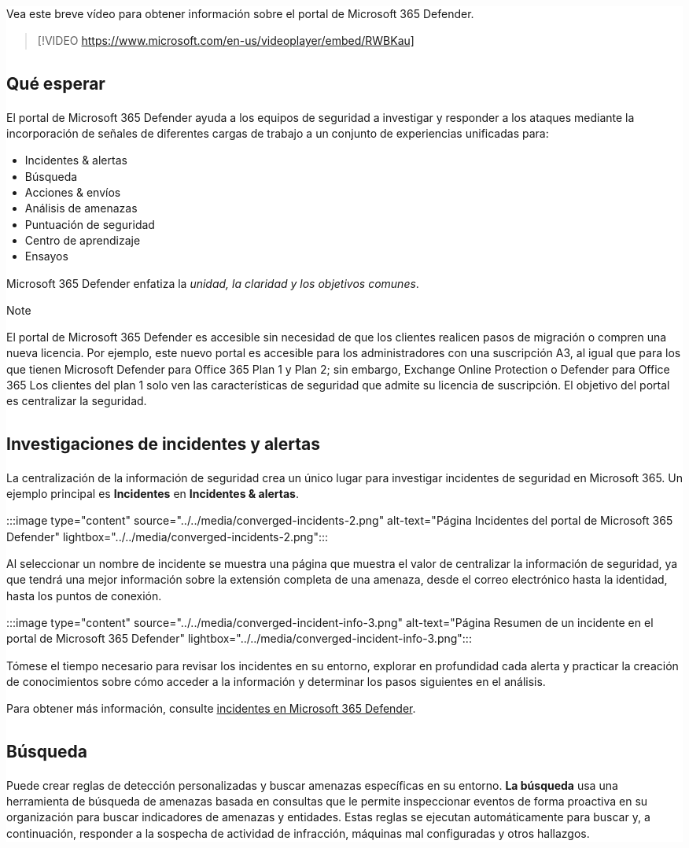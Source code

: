 Vea este breve vídeo para obtener información sobre el portal de Microsoft 365 Defender.  
> [!VIDEO https://www.microsoft.com/en-us/videoplayer/embed/RWBKau]

## <a name="what-to-expect"></a>Qué esperar

El portal de Microsoft 365 Defender ayuda a los equipos de seguridad a investigar y responder a los ataques mediante la incorporación de señales de diferentes cargas de trabajo a un conjunto de experiencias unificadas para:

- Incidentes & alertas
- Búsqueda
- Acciones & envíos
- Análisis de amenazas
- Puntuación de seguridad
- Centro de aprendizaje
- Ensayos

Microsoft 365 Defender enfatiza la *unidad, la claridad y los objetivos comunes*. 

> [!NOTE]
> El portal de Microsoft 365 Defender es accesible sin necesidad de que los clientes realicen pasos de migración o compren una nueva licencia. Por ejemplo, este nuevo portal es accesible para los administradores con una suscripción A3, al igual que para los que tienen Microsoft Defender para Office 365 Plan 1 y Plan 2; sin embargo, Exchange Online Protection o Defender para Office 365  Los clientes del plan 1 solo ven las características de seguridad que admite su licencia de suscripción. El objetivo del portal es centralizar la seguridad.

## <a name="incident-and-alert-investigations"></a>Investigaciones de incidentes y alertas

La centralización de la información de seguridad crea un único lugar para investigar incidentes de seguridad en Microsoft 365. Un ejemplo principal es **Incidentes** en **Incidentes & alertas**.

:::image type="content" source="../../media/converged-incidents-2.png" alt-text="Página Incidentes del portal de Microsoft 365 Defender" lightbox="../../media/converged-incidents-2.png":::

Al seleccionar un nombre de incidente se muestra una página que muestra el valor de centralizar la información de seguridad, ya que tendrá una mejor información sobre la extensión completa de una amenaza, desde el correo electrónico hasta la identidad, hasta los puntos de conexión.

:::image type="content" source="../../media/converged-incident-info-3.png" alt-text="Página Resumen de un incidente en el portal de Microsoft 365 Defender" lightbox="../../media/converged-incident-info-3.png":::

Tómese el tiempo necesario para revisar los incidentes en su entorno, explorar en profundidad cada alerta y practicar la creación de conocimientos sobre cómo acceder a la información y determinar los pasos siguientes en el análisis.

Para obtener más información, consulte [incidentes en Microsoft 365 Defender](incidents-overview.md).

## <a name="hunting"></a>Búsqueda
Puede crear reglas de detección personalizadas y buscar amenazas específicas en su entorno. **La búsqueda** usa una herramienta de búsqueda de amenazas basada en consultas que le permite inspeccionar eventos de forma proactiva en su organización para buscar indicadores de amenazas y entidades. Estas reglas se ejecutan automáticamente para buscar y, a continuación, responder a la sospecha de actividad de infracción, máquinas mal configuradas y otros hallazgos.
